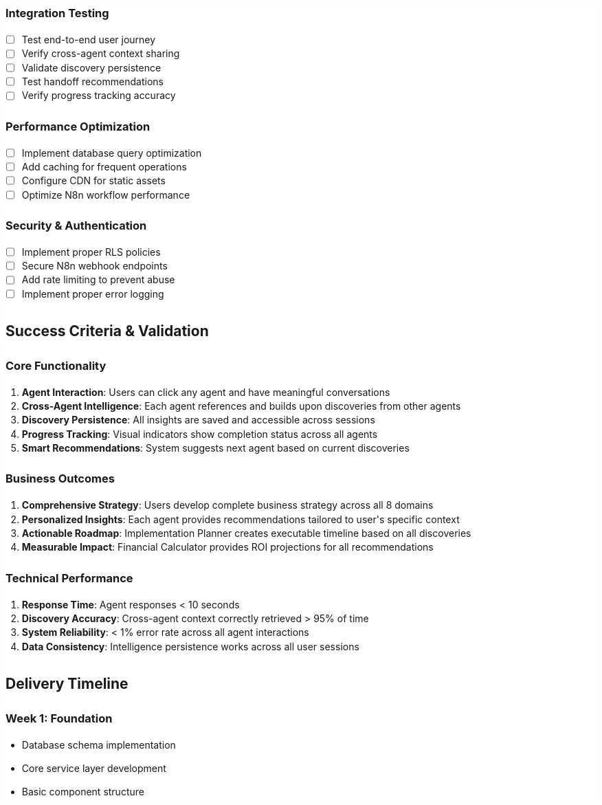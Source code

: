 ### Integration Testing
- [ ] Test end-to-end user journey
- [ ] Verify cross-agent context sharing
- [ ] Validate discovery persistence
- [ ] Test handoff recommendations
- [ ] Verify progress tracking accuracy

### Performance Optimization
- [ ] Implement database query optimization
- [ ] Add caching for frequent operations
- [ ] Configure CDN for static assets
- [ ] Optimize N8n workflow performance

### Security & Authentication
- [ ] Implement proper RLS policies
- [ ] Secure N8n webhook endpoints
- [ ] Add rate limiting to prevent abuse
- [ ] Implement proper error logging

## Success Criteria & Validation

### Core Functionality
1. **Agent Interaction**: Users can click any agent and have meaningful conversations
2. **Cross-Agent Intelligence**: Each agent references and builds upon discoveries from other agents
3. **Discovery Persistence**: All insights are saved and accessible across sessions
4. **Progress Tracking**: Visual indicators show completion status across all agents
5. **Smart Recommendations**: System suggests next agent based on current discoveries

### Business Outcomes
1. **Comprehensive Strategy**: Users develop complete business strategy across all 8 domains
2. **Personalized Insights**: Each agent provides recommendations tailored to user's specific context
3. **Actionable Roadmap**: Implementation Planner creates executable timeline based on all discoveries
4. **Measurable Impact**: Financial Calculator provides ROI projections for all recommendations

### Technical Performance
1. **Response Time**: Agent responses < 10 seconds
2. **Discovery Accuracy**: Cross-agent context correctly retrieved > 95% of time
3. **System Reliability**: < 1% error rate across all agent interactions
4. **Data Consistency**: Intelligence persistence works across all user sessions

## Delivery Timeline

### Week 1: Foundation
- Database schema implementation
- Core service layer development
- Basic component structure


  [key: string]: any
